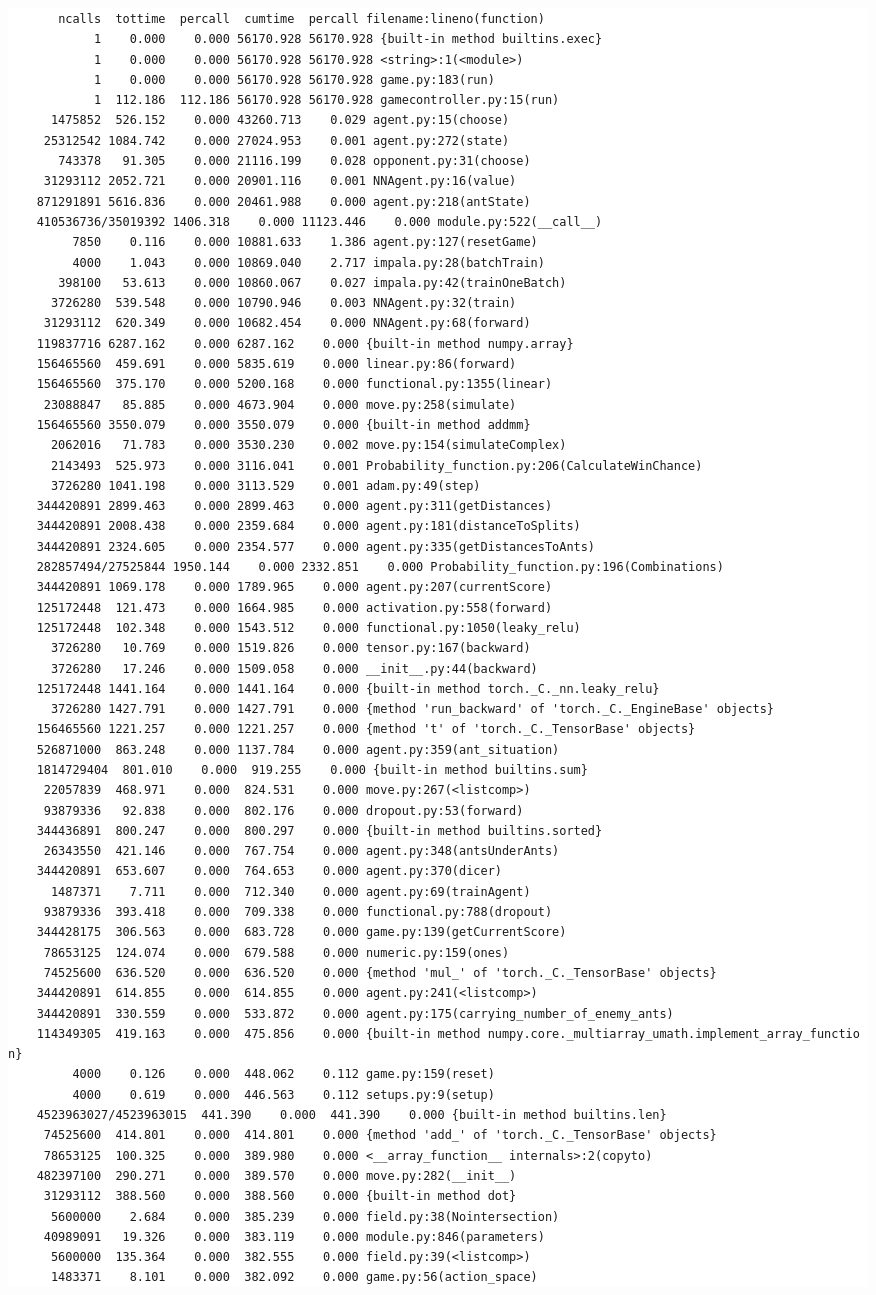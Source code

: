            ncalls  tottime  percall  cumtime  percall filename:lineno(function)
                1    0.000    0.000 56170.928 56170.928 {built-in method builtins.exec}
                1    0.000    0.000 56170.928 56170.928 <string>:1(<module>)
                1    0.000    0.000 56170.928 56170.928 game.py:183(run)
                1  112.186  112.186 56170.928 56170.928 gamecontroller.py:15(run)
          1475852  526.152    0.000 43260.713    0.029 agent.py:15(choose)
         25312542 1084.742    0.000 27024.953    0.001 agent.py:272(state)
           743378   91.305    0.000 21116.199    0.028 opponent.py:31(choose)
         31293112 2052.721    0.000 20901.116    0.001 NNAgent.py:16(value)
        871291891 5616.836    0.000 20461.988    0.000 agent.py:218(antState)
        410536736/35019392 1406.318    0.000 11123.446    0.000 module.py:522(__call__)
             7850    0.116    0.000 10881.633    1.386 agent.py:127(resetGame)
             4000    1.043    0.000 10869.040    2.717 impala.py:28(batchTrain)
           398100   53.613    0.000 10860.067    0.027 impala.py:42(trainOneBatch)
          3726280  539.548    0.000 10790.946    0.003 NNAgent.py:32(train)
         31293112  620.349    0.000 10682.454    0.000 NNAgent.py:68(forward)
        119837716 6287.162    0.000 6287.162    0.000 {built-in method numpy.array}
        156465560  459.691    0.000 5835.619    0.000 linear.py:86(forward)
        156465560  375.170    0.000 5200.168    0.000 functional.py:1355(linear)
         23088847   85.885    0.000 4673.904    0.000 move.py:258(simulate)
        156465560 3550.079    0.000 3550.079    0.000 {built-in method addmm}
          2062016   71.783    0.000 3530.230    0.002 move.py:154(simulateComplex)
          2143493  525.973    0.000 3116.041    0.001 Probability_function.py:206(CalculateWinChance)
          3726280 1041.198    0.000 3113.529    0.001 adam.py:49(step)
        344420891 2899.463    0.000 2899.463    0.000 agent.py:311(getDistances)
        344420891 2008.438    0.000 2359.684    0.000 agent.py:181(distanceToSplits)
        344420891 2324.605    0.000 2354.577    0.000 agent.py:335(getDistancesToAnts)
        282857494/27525844 1950.144    0.000 2332.851    0.000 Probability_function.py:196(Combinations)
        344420891 1069.178    0.000 1789.965    0.000 agent.py:207(currentScore)
        125172448  121.473    0.000 1664.985    0.000 activation.py:558(forward)
        125172448  102.348    0.000 1543.512    0.000 functional.py:1050(leaky_relu)
          3726280   10.769    0.000 1519.826    0.000 tensor.py:167(backward)
          3726280   17.246    0.000 1509.058    0.000 __init__.py:44(backward)
        125172448 1441.164    0.000 1441.164    0.000 {built-in method torch._C._nn.leaky_relu}
          3726280 1427.791    0.000 1427.791    0.000 {method 'run_backward' of 'torch._C._EngineBase' objects}
        156465560 1221.257    0.000 1221.257    0.000 {method 't' of 'torch._C._TensorBase' objects}
        526871000  863.248    0.000 1137.784    0.000 agent.py:359(ant_situation)
        1814729404  801.010    0.000  919.255    0.000 {built-in method builtins.sum}
         22057839  468.971    0.000  824.531    0.000 move.py:267(<listcomp>)
         93879336   92.838    0.000  802.176    0.000 dropout.py:53(forward)
        344436891  800.247    0.000  800.297    0.000 {built-in method builtins.sorted}
         26343550  421.146    0.000  767.754    0.000 agent.py:348(antsUnderAnts)
        344420891  653.607    0.000  764.653    0.000 agent.py:370(dicer)
          1487371    7.711    0.000  712.340    0.000 agent.py:69(trainAgent)
         93879336  393.418    0.000  709.338    0.000 functional.py:788(dropout)
        344428175  306.563    0.000  683.728    0.000 game.py:139(getCurrentScore)
         78653125  124.074    0.000  679.588    0.000 numeric.py:159(ones)
         74525600  636.520    0.000  636.520    0.000 {method 'mul_' of 'torch._C._TensorBase' objects}
        344420891  614.855    0.000  614.855    0.000 agent.py:241(<listcomp>)
        344420891  330.559    0.000  533.872    0.000 agent.py:175(carrying_number_of_enemy_ants)
        114349305  419.163    0.000  475.856    0.000 {built-in method numpy.core._multiarray_umath.implement_array_function}
             4000    0.126    0.000  448.062    0.112 game.py:159(reset)
             4000    0.619    0.000  446.563    0.112 setups.py:9(setup)
        4523963027/4523963015  441.390    0.000  441.390    0.000 {built-in method builtins.len}
         74525600  414.801    0.000  414.801    0.000 {method 'add_' of 'torch._C._TensorBase' objects}
         78653125  100.325    0.000  389.980    0.000 <__array_function__ internals>:2(copyto)
        482397100  290.271    0.000  389.570    0.000 move.py:282(__init__)
         31293112  388.560    0.000  388.560    0.000 {built-in method dot}
          5600000    2.684    0.000  385.239    0.000 field.py:38(Nointersection)
         40989091   19.326    0.000  383.119    0.000 module.py:846(parameters)
          5600000  135.364    0.000  382.555    0.000 field.py:39(<listcomp>)
          1483371    8.101    0.000  382.092    0.000 game.py:56(action_space)
